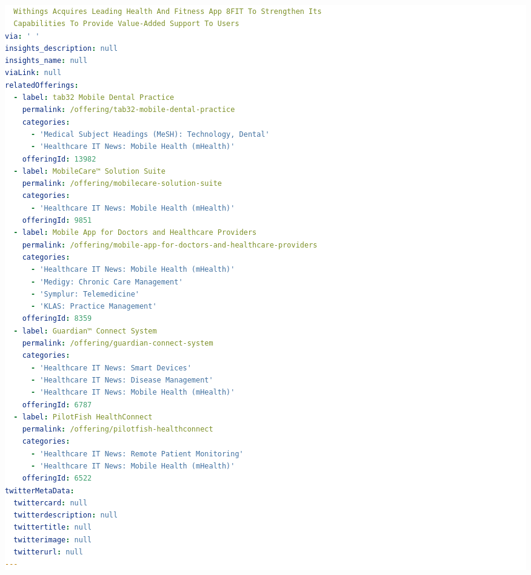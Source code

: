 ```yaml
  Withings Acquires Leading Health And Fitness App 8FIT To Strengthen Its
  Capabilities To Provide Value-Added Support To Users
via: ' '
insights_description: null
insights_name: null
viaLink: null
relatedOfferings:
  - label: tab32 Mobile Dental Practice
    permalink: /offering/tab32-mobile-dental-practice
    categories:
      - 'Medical Subject Headings (MeSH): Technology, Dental'
      - 'Healthcare IT News: Mobile Health (mHealth)'
    offeringId: 13982
  - label: MobileCare™ Solution Suite
    permalink: /offering/mobilecare-solution-suite
    categories:
      - 'Healthcare IT News: Mobile Health (mHealth)'
    offeringId: 9851
  - label: Mobile App for Doctors and Healthcare Providers
    permalink: /offering/mobile-app-for-doctors-and-healthcare-providers
    categories:
      - 'Healthcare IT News: Mobile Health (mHealth)'
      - 'Medigy: Chronic Care Management'
      - 'Symplur: Telemedicine'
      - 'KLAS: Practice Management'
    offeringId: 8359
  - label: Guardian™ Connect System
    permalink: /offering/guardian-connect-system
    categories:
      - 'Healthcare IT News: Smart Devices'
      - 'Healthcare IT News: Disease Management'
      - 'Healthcare IT News: Mobile Health (mHealth)'
    offeringId: 6787
  - label: PilotFish HealthConnect
    permalink: /offering/pilotfish-healthconnect
    categories:
      - 'Healthcare IT News: Remote Patient Monitoring'
      - 'Healthcare IT News: Mobile Health (mHealth)'
    offeringId: 6522
twitterMetaData:
  twittercard: null
  twitterdescription: null
  twittertitle: null
  twitterimage: null
  twitterurl: null
---
```
